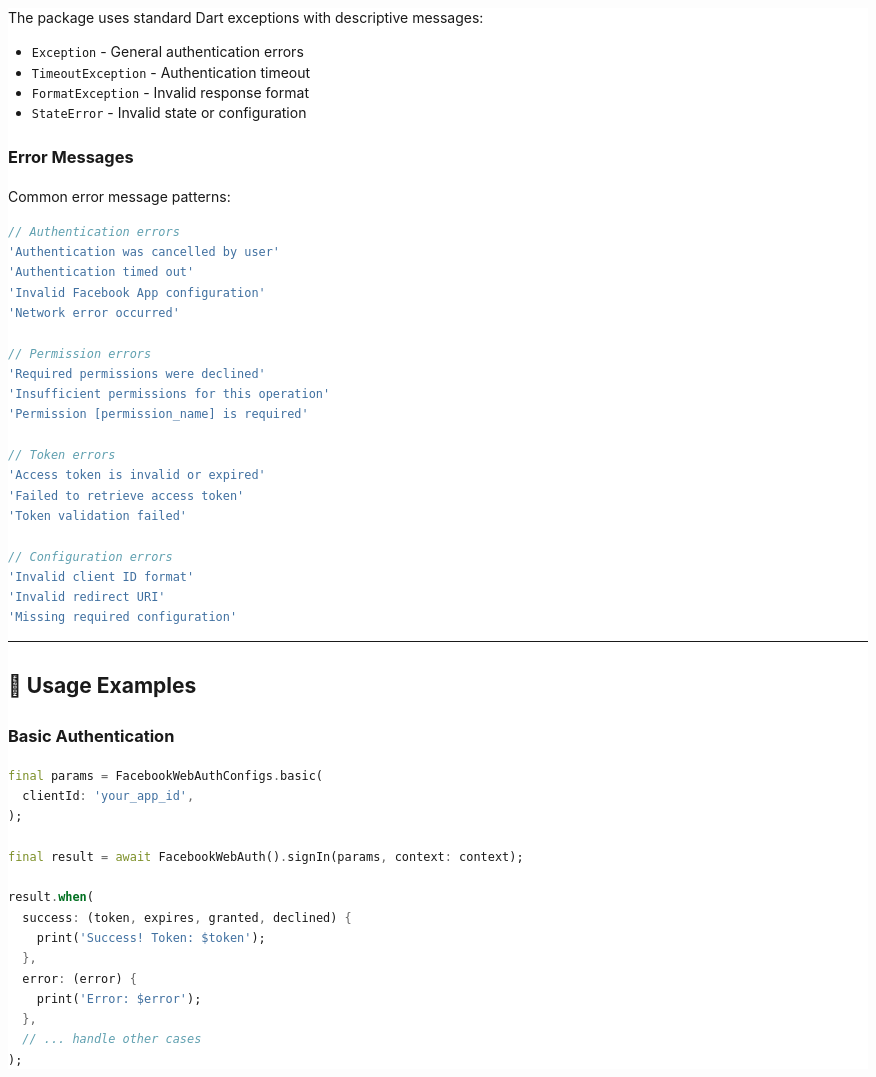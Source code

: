 The package uses standard Dart exceptions with descriptive messages:

- `Exception` - General authentication errors
- `TimeoutException` - Authentication timeout
- `FormatException` - Invalid response format
- `StateError` - Invalid state or configuration

### Error Messages

Common error message patterns:

```dart
// Authentication errors
'Authentication was cancelled by user'
'Authentication timed out'
'Invalid Facebook App configuration'
'Network error occurred'

// Permission errors
'Required permissions were declined'
'Insufficient permissions for this operation'
'Permission [permission_name] is required'

// Token errors
'Access token is invalid or expired'
'Failed to retrieve access token'
'Token validation failed'

// Configuration errors
'Invalid client ID format'
'Invalid redirect URI'
'Missing required configuration'
```

---

## 📖 Usage Examples

### Basic Authentication

```dart
final params = FacebookWebAuthConfigs.basic(
  clientId: 'your_app_id',
);

final result = await FacebookWebAuth().signIn(params, context: context);

result.when(
  success: (token, expires, granted, declined) {
    print('Success! Token: $token');
  },
  error: (error) {
    print('Error: $error');
  },
  // ... handle other cases
);
```
